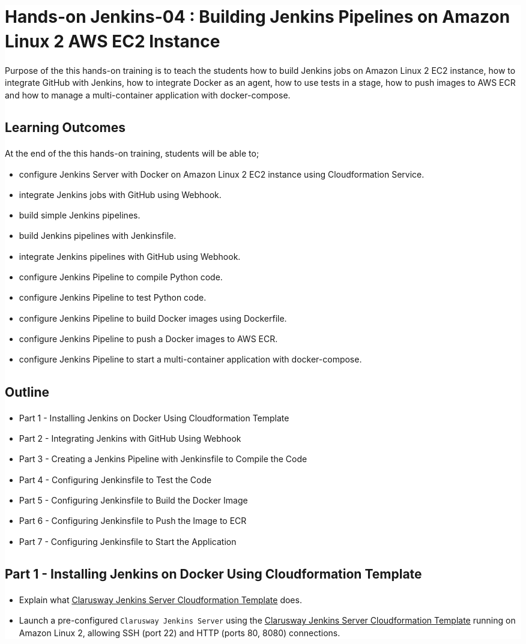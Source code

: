 # Hands-on Jenkins-04 : Building Jenkins Pipelines on Amazon Linux 2 AWS EC2 Instance

Purpose of the this hands-on training is to teach the students how to build Jenkins jobs on Amazon Linux 2 EC2 instance, how to integrate GitHub with Jenkins, how to integrate Docker as an agent, how to use tests in a stage, how to push images to AWS ECR and how to manage a multi-container application with docker-compose.  


## Learning Outcomes

At the end of the this hands-on training, students will be able to;

- configure Jenkins Server with Docker on Amazon Linux 2 EC2 instance using Cloudformation Service.

- integrate Jenkins jobs with GitHub using Webhook.

- build simple Jenkins pipelines.

- build Jenkins pipelines with Jenkinsfile.

- integrate Jenkins pipelines with GitHub using Webhook.

- configure Jenkins Pipeline to compile Python code.

- configure Jenkins Pipeline to test Python code.

- configure Jenkins Pipeline to build Docker images using Dockerfile.

- configure Jenkins Pipeline to push a Docker images to AWS ECR.

- configure Jenkins Pipeline to start a multi-container application with docker-compose.


## Outline

- Part 1 - Installing Jenkins on Docker Using Cloudformation Template

- Part 2 - Integrating Jenkins with GitHub Using Webhook

- Part 3 - Creating a Jenkins Pipeline with Jenkinsfile to Compile the Code

- Part 4 - Configuring Jenkinsfile to Test the Code

- Part 5 - Configuring Jenkinsfile to Build the Docker Image

- Part 6 - Configuring Jenkinsfile to Push the Image to ECR

- Part 7 - Configuring Jenkinsfile to Start the Application


## Part 1 - Installing Jenkins on Docker Using Cloudformation Template

- Explain what [Clarusway Jenkins Server Cloudformation Template](./jenkins-server-cfn-template.yml) does.

- Launch a pre-configured `Clarusway Jenkins Server` using the [Clarusway Jenkins Server Cloudformation Template](./jenkins-server-cfn-template.yml) running on Amazon Linux 2, allowing SSH (port 22) and HTTP (ports 80, 8080) connections.
